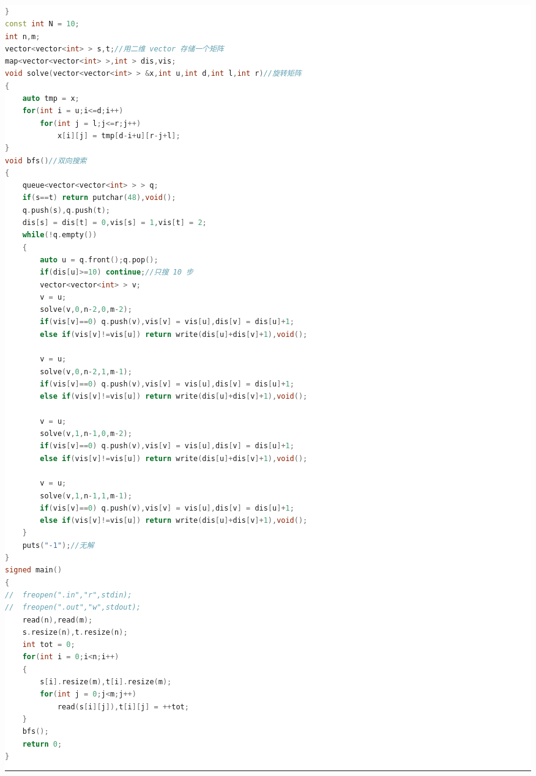 ```cpp
}
const int N = 10;
int n,m;
vector<vector<int> > s,t;//用二维 vector 存储一个矩阵
map<vector<vector<int> >,int > dis,vis;
void solve(vector<vector<int> > &x,int u,int d,int l,int r)//旋转矩阵
{
	auto tmp = x;
	for(int i = u;i<=d;i++)
		for(int j = l;j<=r;j++)
			x[i][j] = tmp[d-i+u][r-j+l];
}
void bfs()//双向搜索
{
	queue<vector<vector<int> > > q;
	if(s==t) return putchar(48),void();
	q.push(s),q.push(t);
	dis[s] = dis[t] = 0,vis[s] = 1,vis[t] = 2;
	while(!q.empty())
	{
		auto u = q.front();q.pop();
		if(dis[u]>=10) continue;//只搜 10 步
		vector<vector<int> > v;
		v = u;
		solve(v,0,n-2,0,m-2);
		if(vis[v]==0) q.push(v),vis[v] = vis[u],dis[v] = dis[u]+1;
		else if(vis[v]!=vis[u]) return write(dis[u]+dis[v]+1),void();
		
		v = u;
		solve(v,0,n-2,1,m-1);
		if(vis[v]==0) q.push(v),vis[v] = vis[u],dis[v] = dis[u]+1;
		else if(vis[v]!=vis[u]) return write(dis[u]+dis[v]+1),void();
		
		v = u;
		solve(v,1,n-1,0,m-2);
		if(vis[v]==0) q.push(v),vis[v] = vis[u],dis[v] = dis[u]+1;
		else if(vis[v]!=vis[u]) return write(dis[u]+dis[v]+1),void();
		
		v = u;
		solve(v,1,n-1,1,m-1);
		if(vis[v]==0) q.push(v),vis[v] = vis[u],dis[v] = dis[u]+1;
		else if(vis[v]!=vis[u]) return write(dis[u]+dis[v]+1),void();
	}
	puts("-1");//无解
} 
signed main()
{
//	freopen(".in","r",stdin);
//	freopen(".out","w",stdout);
	read(n),read(m);
	s.resize(n),t.resize(n);
	int tot = 0;
	for(int i = 0;i<n;i++)
	{
		s[i].resize(m),t[i].resize(m);
		for(int j = 0;j<m;j++)
			read(s[i][j]),t[i][j] = ++tot;
	}
	bfs();
	return 0;
}
```

---